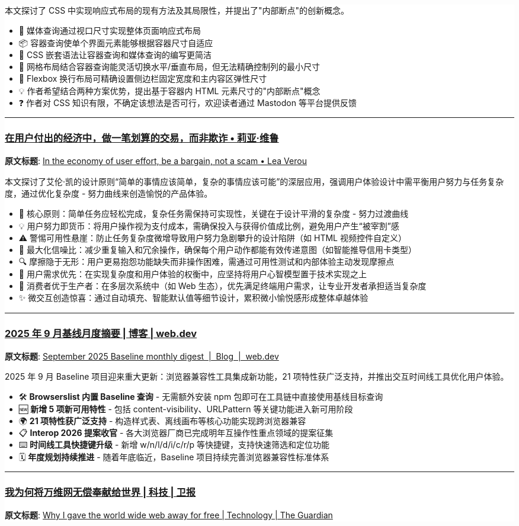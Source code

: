 本文探讨了 CSS 中实现响应式布局的现有方法及其局限性，并提出了"内部断点"的创新概念。

- 📱 媒体查询通过视口尺寸实现整体页面响应式布局
- 📦 容器查询使单个界面元素能够根据容器尺寸自适应
- 🧩 CSS 嵌套语法让容器查询和媒体查询的编写更简洁
- 🎯 网格布局结合容器查询能灵活切换水平/垂直布局，但无法精确控制列的最小尺寸
- 📐 Flexbox 换行布局可精确设置侧边栏固定宽度和主内容区弹性尺寸
- 💡 作者希望结合两种方案优势，提出基于容器内 HTML 元素尺寸的"内部断点"概念
- ❓ 作者对 CSS 知识有限，不确定该想法是否可行，欢迎读者通过 Mastodon 等平台提供反馈

---

### [在用户付出的经济中，做一笔划算的交易，而非欺诈 • 莉亚·维鲁](https://lea.verou.me/blog/2025/user-effort/)

**原文标题**: [
		In the economy of user effort, be a bargain, not a scam • Lea Verou](https://lea.verou.me/blog/2025/user-effort/)

本文探讨了艾伦·凯的设计原则“简单的事情应该简单，复杂的事情应该可能”的深层应用，强调用户体验设计中需平衡用户努力与任务复杂度，通过优化复杂度 - 努力曲线来创造愉悦的产品体验。

- 🎯 核心原则：简单任务应轻松完成，复杂任务需保持可实现性，关键在于设计平滑的复杂度 - 努力过渡曲线
- 💡 用户努力即货币：将用户操作视为支付成本，需确保投入与获得价值成比例，避免用户产生“被宰割”感
- ⚠️ 警惕可用性悬崖：防止任务复杂度微增导致用户努力急剧攀升的设计陷阱（如 HTML 视频控件自定义）
- 📶 最大化信噪比：减少重复输入和冗余操作，确保每个用户动作都能有效传递意图（如智能推导信用卡类型）
- 🔍 摩擦隐于无形：用户更易抱怨功能缺失而非操作困难，需通过可用性测试和内部体验主动发现摩擦点
- 👑 用户需求优先：在实现复杂度和用户体验的权衡中，应坚持将用户心智模型置于技术实现之上
- 👥 消费者优于生产者：在多层次系统中（如 Web 生态），优先满足终端用户需求，让专业开发者承担适当复杂度
- ✨ 微交互创造惊喜：通过自动填充、智能默认值等细节设计，累积微小愉悦感形成整体卓越体验

---

### [2025 年 9 月基线月度摘要 | 博客 | web.dev](https://web.dev/blog/baseline-digest-sep-2025?hl=en)

**原文标题**: [September 2025 Baseline monthly digest  |  Blog  |  web.dev](https://web.dev/blog/baseline-digest-sep-2025?hl=en)

2025 年 9 月 Baseline 项目迎来重大更新：浏览器兼容性工具集成新功能，21 项特性获广泛支持，并推出交互时间线工具优化用户体验。

- 🛠️ **Browserslist 内置 Baseline 查询** - 无需额外安装 npm 包即可在工具链中直接使用基线目标查询
- 🆕 **新增 5 项新可用特性** - 包括 content-visibility、URLPattern 等关键功能进入新可用阶段
- 🌍 **21 项特性获广泛支持** - 构造样式表、离线画布等核心功能实现跨浏览器兼容
- 📋 **Interop 2026 提案收官** - 各大浏览器厂商已完成明年互操作性重点领域的提案征集
- ⌨️ **时间线工具快捷键升级** - 新增 w/n/l/d/i/c/r/p 等快捷键，支持快速筛选和定位功能
- 🗓️ **年度规划持续推进** - 随着年底临近，Baseline 项目持续完善浏览器兼容性标准体系

---

### [我为何将万维网无偿奉献给世界 | 科技 | 卫报](https://www.theguardian.com/technology/2025/sep/28/why-i-gave-the-world-wide-web-away-for-free)

**原文标题**: [Why I gave the world wide web away for free | Technology | The Guardian](https://www.theguardian.com/technology/2025/sep/28/why-i-gave-the-world-wide-web-away-for-free)
